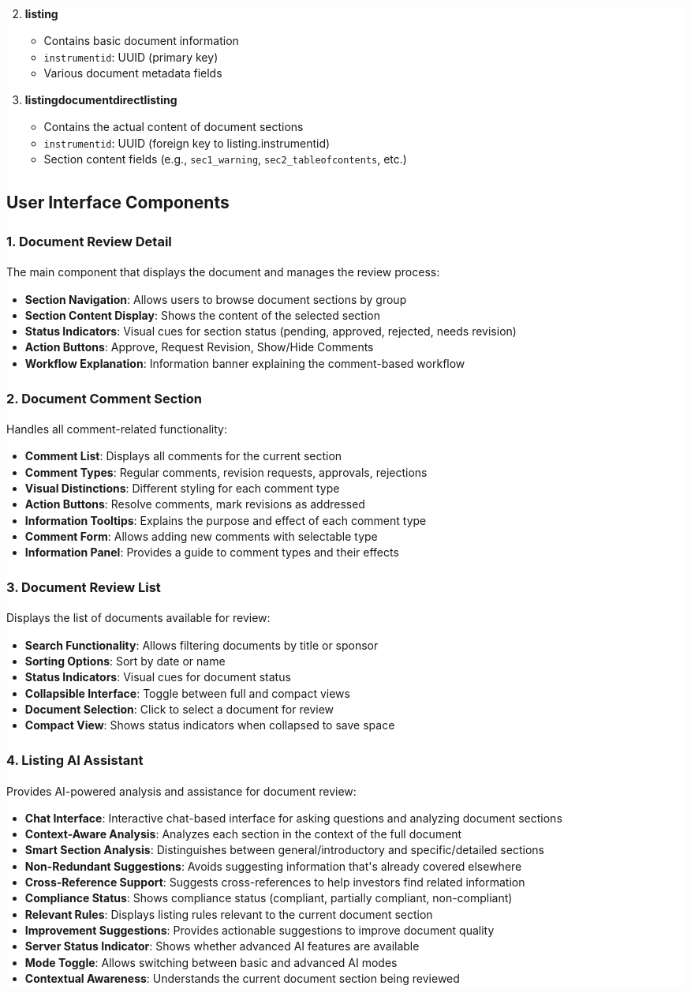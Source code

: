 2. **listing**
   - Contains basic document information
   - `instrumentid`: UUID (primary key)
   - Various document metadata fields

3. **listingdocumentdirectlisting**
   - Contains the actual content of document sections
   - `instrumentid`: UUID (foreign key to listing.instrumentid)
   - Section content fields (e.g., `sec1_warning`, `sec2_tableofcontents`, etc.)

## User Interface Components

### 1. Document Review Detail

The main component that displays the document and manages the review process:

- **Section Navigation**: Allows users to browse document sections by group
- **Section Content Display**: Shows the content of the selected section
- **Status Indicators**: Visual cues for section status (pending, approved, rejected, needs revision)
- **Action Buttons**: Approve, Request Revision, Show/Hide Comments
- **Workflow Explanation**: Information banner explaining the comment-based workflow

### 2. Document Comment Section

Handles all comment-related functionality:

- **Comment List**: Displays all comments for the current section
- **Comment Types**: Regular comments, revision requests, approvals, rejections
- **Visual Distinctions**: Different styling for each comment type
- **Action Buttons**: Resolve comments, mark revisions as addressed
- **Information Tooltips**: Explains the purpose and effect of each comment type
- **Comment Form**: Allows adding new comments with selectable type
- **Information Panel**: Provides a guide to comment types and their effects

### 3. Document Review List

Displays the list of documents available for review:

- **Search Functionality**: Allows filtering documents by title or sponsor
- **Sorting Options**: Sort by date or name
- **Status Indicators**: Visual cues for document status
- **Collapsible Interface**: Toggle between full and compact views
- **Document Selection**: Click to select a document for review
- **Compact View**: Shows status indicators when collapsed to save space

### 4. Listing AI Assistant

Provides AI-powered analysis and assistance for document review:

- **Chat Interface**: Interactive chat-based interface for asking questions and analyzing document sections
- **Context-Aware Analysis**: Analyzes each section in the context of the full document
- **Smart Section Analysis**: Distinguishes between general/introductory and specific/detailed sections
- **Non-Redundant Suggestions**: Avoids suggesting information that's already covered elsewhere
- **Cross-Reference Support**: Suggests cross-references to help investors find related information
- **Compliance Status**: Shows compliance status (compliant, partially compliant, non-compliant)
- **Relevant Rules**: Displays listing rules relevant to the current document section
- **Improvement Suggestions**: Provides actionable suggestions to improve document quality
- **Server Status Indicator**: Shows whether advanced AI features are available
- **Mode Toggle**: Allows switching between basic and advanced AI modes
- **Contextual Awareness**: Understands the current document section being reviewed
